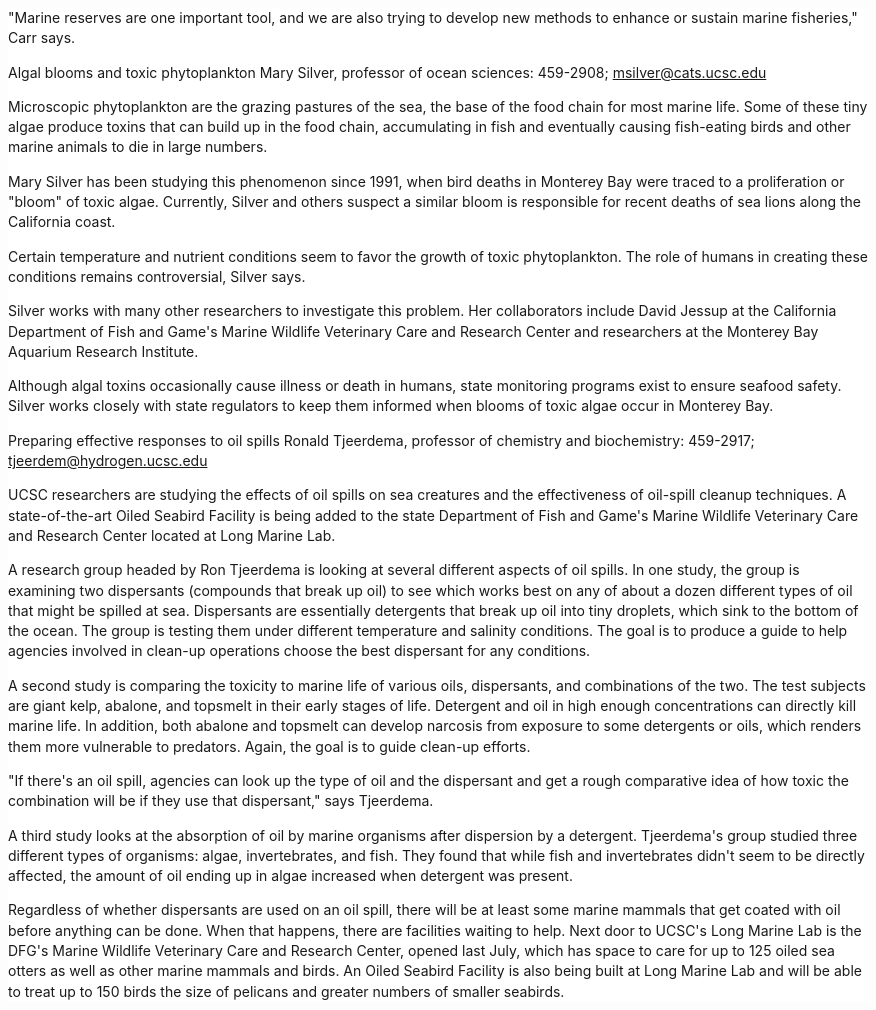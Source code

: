 "Marine reserves are one important tool, and we are also trying to develop new methods to enhance or sustain marine fisheries," Carr says.

Algal blooms and toxic phytoplankton Mary Silver, professor of ocean sciences: 459-2908; msilver@cats.ucsc.edu

Microscopic phytoplankton are the grazing pastures of the sea, the base of the food chain for most marine life. Some of these tiny algae produce toxins that can build up in the food chain, accumulating in fish and eventually causing fish-eating birds and other marine animals to die in large numbers.

Mary Silver has been studying this phenomenon since 1991, when bird deaths in Monterey Bay were traced to a proliferation or "bloom" of toxic algae. Currently, Silver and others suspect a similar bloom is responsible for recent deaths of sea lions along the California coast.

Certain temperature and nutrient conditions seem to favor the growth of toxic phytoplankton. The role of humans in creating these conditions remains controversial, Silver says.

Silver works with many other researchers to investigate this problem. Her collaborators include David Jessup at the California Department of Fish and Game's Marine Wildlife Veterinary Care and Research Center and researchers at the Monterey Bay Aquarium Research Institute.

Although algal toxins occasionally cause illness or death in humans, state monitoring programs exist to ensure seafood safety. Silver works closely with state regulators to keep them informed when blooms of toxic algae occur in Monterey Bay.

Preparing effective responses to oil spills Ronald Tjeerdema, professor of chemistry and biochemistry: 459-2917; tjeerdem@hydrogen.ucsc.edu

UCSC researchers are studying the effects of oil spills on sea creatures and the effectiveness of oil-spill cleanup techniques. A state-of-the-art Oiled Seabird Facility is being added to the state Department of Fish and Game's Marine Wildlife Veterinary Care and Research Center located at Long Marine Lab.

A research group headed by Ron Tjeerdema is looking at several different aspects of oil spills. In one study, the group is examining two dispersants (compounds that break up oil) to see which works best on any of about a dozen different types of oil that might be spilled at sea. Dispersants are essentially detergents that break up oil into tiny droplets, which sink to the bottom of the ocean. The group is testing them under different temperature and salinity conditions. The goal is to produce a guide to help agencies involved in clean-up operations choose the best dispersant for any conditions.

A second study is comparing the toxicity to marine life of various oils, dispersants, and combinations of the two. The test subjects are giant kelp, abalone, and topsmelt in their early stages of life. Detergent and oil in high enough concentrations can directly kill marine life. In addition, both abalone and topsmelt can develop narcosis from exposure to some detergents or oils, which renders them more vulnerable to predators. Again, the goal is to guide clean-up efforts.

"If there's an oil spill, agencies can look up the type of oil and the dispersant and get a rough comparative idea of how toxic the combination will be if they use that dispersant," says Tjeerdema.

A third study looks at the absorption of oil by marine organisms after dispersion by a detergent. Tjeerdema's group studied three different types of organisms: algae, invertebrates, and fish. They found that while fish and invertebrates didn't seem to be directly affected, the amount of oil ending up in algae increased when detergent was present.

Regardless of whether dispersants are used on an oil spill, there will be at least some marine mammals that get coated with oil before anything can be done. When that happens, there are facilities waiting to help. Next door to UCSC's Long Marine Lab is the DFG's Marine Wildlife Veterinary Care and Research Center, opened last July, which has space to care for up to 125 oiled sea otters as well as other marine mammals and birds. An Oiled Seabird Facility is also being built at Long Marine Lab and will be able to treat up to 150 birds the size of pelicans and greater numbers of smaller seabirds.
